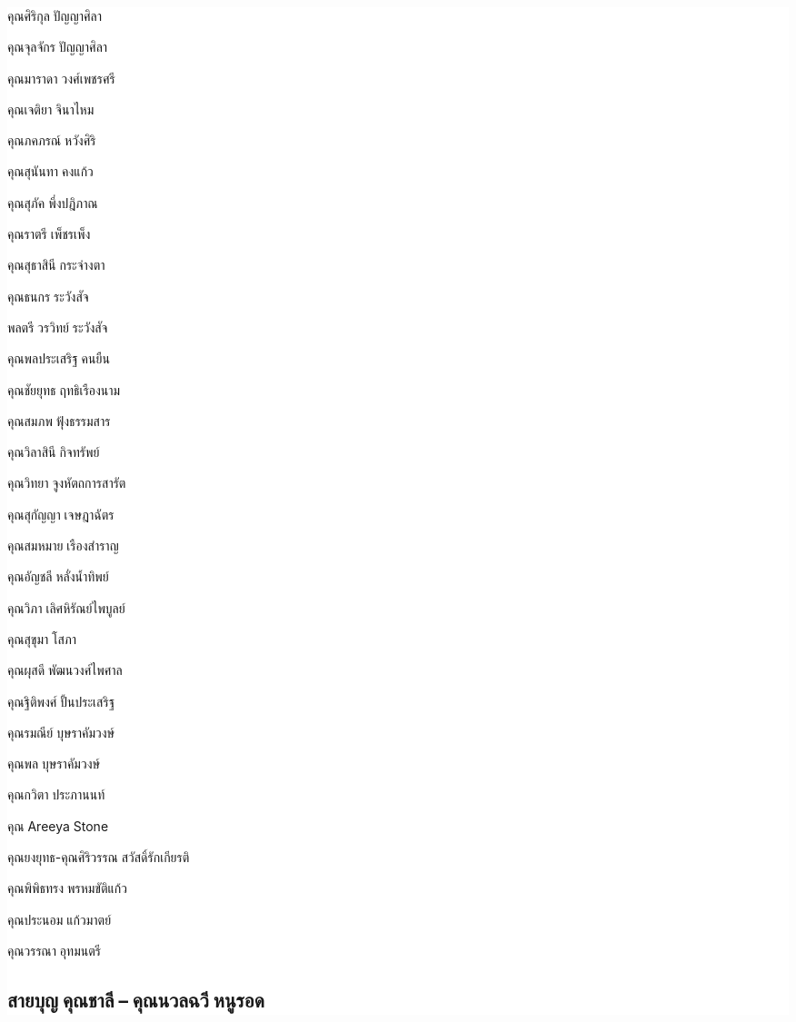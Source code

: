 คุณศิริกุล ปัญญาศิลา

คุณจุลจักร ปัญญาศิลา

คุณมาราดา วงศ์เพชรศรี

คุณเจติยา จินาไหม

คุณภคภรณ์ หวังศิริ

คุณสุนันทา คงแก้ว

คุณสุภัค พึ่งปฎิภาณ

คุณราตรี เพ็ชรเพ็ง

คุณสุธาสินี กระจ่างตา

คุณธนกร ระวังสัจ

พลตรี วรวิทย์ ระวังสัจ

คุณพลประเสริฐ คนยืน

คุณชัยยุทธ ฤทธิเรืองนาม

คุณสมภพ ฟุ้งธรรมสาร

คุณวิลาสินี กิจทรัพย์

คุณวิทยา จูงหัตถการสารัต

คุณสุกัญญา เจษฎาฉัตร

คุณสมหมาย เรืองสำราญ

คุณอัญชลี หลั่งน้ำทิพย์

คุณวิภา เลิศหิรัณย์ไพบูลย์

คุณสุขุมา โสภา	

คุณผุสดี พัฒนวงศ์ไพศาล	

คุณฐิติพงศ์ ปั้นประเสริฐ

คุณรมณีย์ บุษราคัมวงษ์	

คุณพล บุษราคัมวงษ์	

คุณกวิตา ประภานนท์

คุณ Areeya Stone

คุณยงยุทธ-คุณศิริวรรณ สวัสดิ์รักเกียรติ

คุณพิพิธทรง พรหมขัติแก้ว

คุณประนอม แก้วมาตย์

คุณวรรณา อุทมนตรี

## สายบุญ คุณชาลี – คุณนวลฉวี หนูรอด
